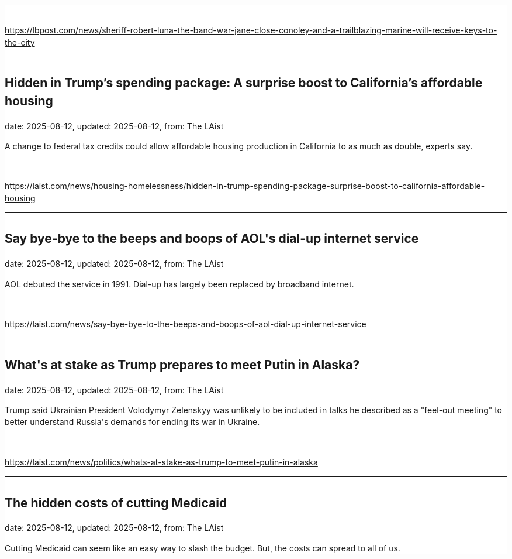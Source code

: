 
<br> 

<https://lbpost.com/news/sheriff-robert-luna-the-band-war-jane-close-conoley-and-a-trailblazing-marine-will-receive-keys-to-the-city>

---

## Hidden in Trump’s spending package: A surprise boost to California’s affordable housing

date: 2025-08-12, updated: 2025-08-12, from: The LAist

A change to federal tax credits could allow affordable housing production in California to as much as double, experts say. 

<br> 

<https://laist.com/news/housing-homelessness/hidden-in-trump-spending-package-surprise-boost-to-california-affordable-housing>

---

## Say bye-bye to the beeps and boops of AOL's dial-up internet service

date: 2025-08-12, updated: 2025-08-12, from: The LAist

AOL debuted the service in 1991. Dial-up has largely been replaced by broadband internet. 

<br> 

<https://laist.com/news/say-bye-bye-to-the-beeps-and-boops-of-aol-dial-up-internet-service>

---

## What's at stake as Trump prepares to meet Putin in Alaska?

date: 2025-08-12, updated: 2025-08-12, from: The LAist

Trump said Ukrainian President Volodymyr Zelenskyy was unlikely to be included in talks he described as a "feel-out meeting" to better understand Russia's demands for ending its war in Ukraine. 

<br> 

<https://laist.com/news/politics/whats-at-stake-as-trump-to-meet-putin-in-alaska>

---

## The hidden costs of cutting Medicaid

date: 2025-08-12, updated: 2025-08-12, from: The LAist

Cutting Medicaid can seem like an easy way to slash the budget. But, the costs can spread to all of us. 
